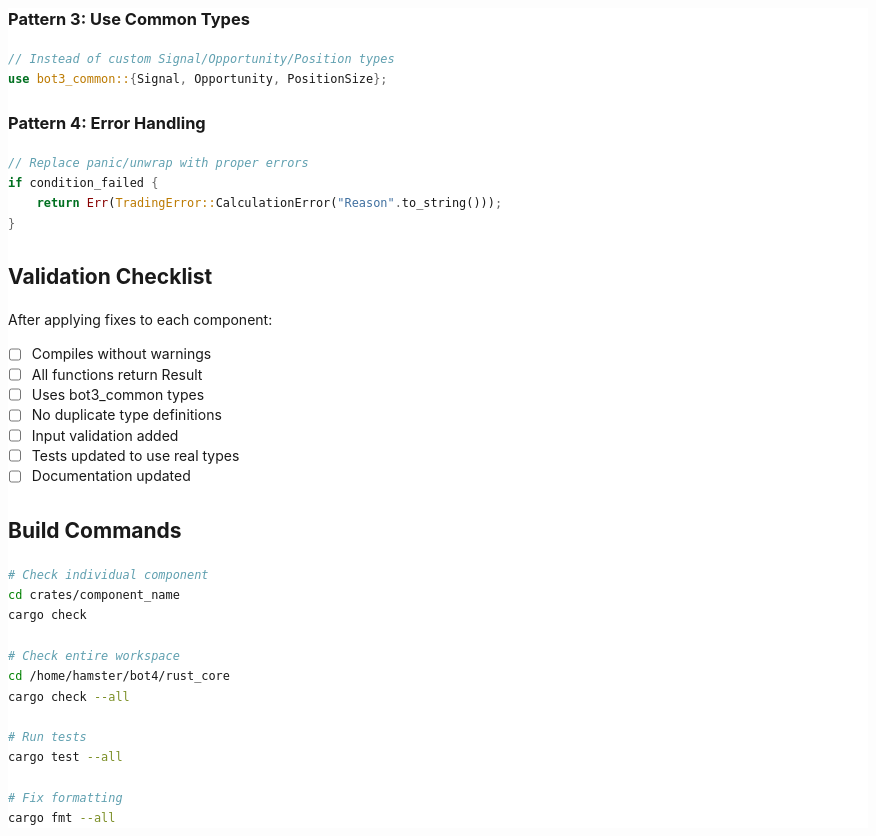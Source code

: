### Pattern 3: Use Common Types
```rust
// Instead of custom Signal/Opportunity/Position types
use bot3_common::{Signal, Opportunity, PositionSize};
```

### Pattern 4: Error Handling
```rust
// Replace panic/unwrap with proper errors
if condition_failed {
    return Err(TradingError::CalculationError("Reason".to_string()));
}
```

## Validation Checklist

After applying fixes to each component:

- [ ] Compiles without warnings
- [ ] All functions return Result
- [ ] Uses bot3_common types
- [ ] No duplicate type definitions
- [ ] Input validation added
- [ ] Tests updated to use real types
- [ ] Documentation updated

## Build Commands

```bash
# Check individual component
cd crates/component_name
cargo check

# Check entire workspace
cd /home/hamster/bot4/rust_core
cargo check --all

# Run tests
cargo test --all

# Fix formatting
cargo fmt --all
```